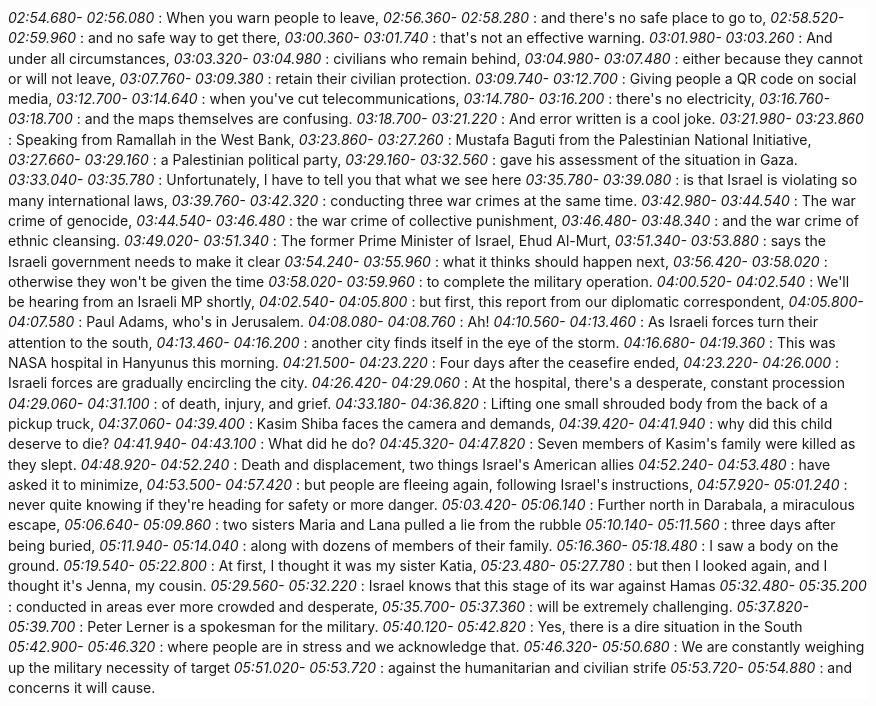 *02:54.680- 02:56.080* :  When you warn people to leave,
*02:56.360- 02:58.280* :  and there's no safe place to go to,
*02:58.520- 02:59.960* :  and no safe way to get there,
*03:00.360- 03:01.740* :  that's not an effective warning.
*03:01.980- 03:03.260* :  And under all circumstances,
*03:03.320- 03:04.980* :  civilians who remain behind,
*03:04.980- 03:07.480* :  either because they cannot or will not leave,
*03:07.760- 03:09.380* :  retain their civilian protection.
*03:09.740- 03:12.700* :  Giving people a QR code on social media,
*03:12.700- 03:14.640* :  when you've cut telecommunications,
*03:14.780- 03:16.200* :  there's no electricity,
*03:16.760- 03:18.700* :  and the maps themselves are confusing.
*03:18.700- 03:21.220* :  And error written is a cool joke.
*03:21.980- 03:23.860* :  Speaking from Ramallah in the West Bank,
*03:23.860- 03:27.260* :  Mustafa Baguti from the Palestinian National Initiative,
*03:27.660- 03:29.160* :  a Palestinian political party,
*03:29.160- 03:32.560* :  gave his assessment of the situation in Gaza.
*03:33.040- 03:35.780* :  Unfortunately, I have to tell you that what we see here
*03:35.780- 03:39.080* :  is that Israel is violating so many international laws,
*03:39.760- 03:42.320* :  conducting three war crimes at the same time.
*03:42.980- 03:44.540* :  The war crime of genocide,
*03:44.540- 03:46.480* :  the war crime of collective punishment,
*03:46.480- 03:48.340* :  and the war crime of ethnic cleansing.
*03:49.020- 03:51.340* :  The former Prime Minister of Israel, Ehud Al-Murt,
*03:51.340- 03:53.880* :  says the Israeli government needs to make it clear
*03:54.240- 03:55.960* :  what it thinks should happen next,
*03:56.420- 03:58.020* :  otherwise they won't be given the time
*03:58.020- 03:59.960* :  to complete the military operation.
*04:00.520- 04:02.540* :  We'll be hearing from an Israeli MP shortly,
*04:02.540- 04:05.800* :  but first, this report from our diplomatic correspondent,
*04:05.800- 04:07.580* :  Paul Adams, who's in Jerusalem.
*04:08.080- 04:08.760* :  Ah!
*04:10.560- 04:13.460* :  As Israeli forces turn their attention to the south,
*04:13.460- 04:16.200* :  another city finds itself in the eye of the storm.
*04:16.680- 04:19.360* :  This was NASA hospital in Hanyunus this morning.
*04:21.500- 04:23.220* :  Four days after the ceasefire ended,
*04:23.220- 04:26.000* :  Israeli forces are gradually encircling the city.
*04:26.420- 04:29.060* :  At the hospital, there's a desperate, constant procession
*04:29.060- 04:31.100* :  of death, injury, and grief.
*04:33.180- 04:36.820* :  Lifting one small shrouded body from the back of a pickup truck,
*04:37.060- 04:39.400* :  Kasim Shiba faces the camera and demands,
*04:39.420- 04:41.940* :  why did this child deserve to die?
*04:41.940- 04:43.100* :  What did he do?
*04:45.320- 04:47.820* :  Seven members of Kasim's family were killed as they slept.
*04:48.920- 04:52.240* :  Death and displacement, two things Israel's American allies
*04:52.240- 04:53.480* :  have asked it to minimize,
*04:53.500- 04:57.420* :  but people are fleeing again, following Israel's instructions,
*04:57.920- 05:01.240* :  never quite knowing if they're heading for safety or more danger.
*05:03.420- 05:06.140* :  Further north in Darabala, a miraculous escape,
*05:06.640- 05:09.860* :  two sisters Maria and Lana pulled a lie from the rubble
*05:10.140- 05:11.560* :  three days after being buried,
*05:11.940- 05:14.040* :  along with dozens of members of their family.
*05:16.360- 05:18.480* :  I saw a body on the ground.
*05:19.540- 05:22.800* :  At first, I thought it was my sister Katia,
*05:23.480- 05:27.780* :  but then I looked again, and I thought it's Jenna, my cousin.
*05:29.560- 05:32.220* :  Israel knows that this stage of its war against Hamas
*05:32.480- 05:35.200* :  conducted in areas ever more crowded and desperate,
*05:35.700- 05:37.360* :  will be extremely challenging.
*05:37.820- 05:39.700* :  Peter Lerner is a spokesman for the military.
*05:40.120- 05:42.820* :  Yes, there is a dire situation in the South
*05:42.900- 05:46.320* :  where people are in stress and we acknowledge that.
*05:46.320- 05:50.680* :  We are constantly weighing up the military necessity of target
*05:51.020- 05:53.720* :  against the humanitarian and civilian strife
*05:53.720- 05:54.880* :  and concerns it will cause.